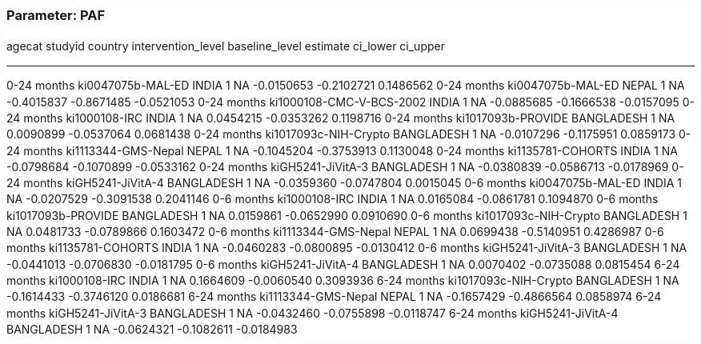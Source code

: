 
### Parameter: PAF


agecat        studyid                    country      intervention_level   baseline_level      estimate     ci_lower     ci_upper
------------  -------------------------  -----------  -------------------  ---------------  -----------  -----------  -----------
0-24 months   ki0047075b-MAL-ED          INDIA        1                    NA                -0.0150653   -0.2102721    0.1486562
0-24 months   ki0047075b-MAL-ED          NEPAL        1                    NA                -0.4015837   -0.8671485   -0.0521053
0-24 months   ki1000108-CMC-V-BCS-2002   INDIA        1                    NA                -0.0885685   -0.1666538   -0.0157095
0-24 months   ki1000108-IRC              INDIA        1                    NA                 0.0454215   -0.0353262    0.1198716
0-24 months   ki1017093b-PROVIDE         BANGLADESH   1                    NA                 0.0090899   -0.0537064    0.0681438
0-24 months   ki1017093c-NIH-Crypto      BANGLADESH   1                    NA                -0.0107296   -0.1175951    0.0859173
0-24 months   ki1113344-GMS-Nepal        NEPAL        1                    NA                -0.1045204   -0.3753913    0.1130048
0-24 months   ki1135781-COHORTS          INDIA        1                    NA                -0.0798684   -0.1070899   -0.0533162
0-24 months   kiGH5241-JiVitA-3          BANGLADESH   1                    NA                -0.0380839   -0.0586713   -0.0178969
0-24 months   kiGH5241-JiVitA-4          BANGLADESH   1                    NA                -0.0359360   -0.0747804    0.0015045
0-6 months    ki0047075b-MAL-ED          INDIA        1                    NA                -0.0207529   -0.3091538    0.2041146
0-6 months    ki1000108-IRC              INDIA        1                    NA                 0.0165084   -0.0861781    0.1094870
0-6 months    ki1017093b-PROVIDE         BANGLADESH   1                    NA                 0.0159861   -0.0652990    0.0910690
0-6 months    ki1017093c-NIH-Crypto      BANGLADESH   1                    NA                 0.0481733   -0.0789866    0.1603472
0-6 months    ki1113344-GMS-Nepal        NEPAL        1                    NA                 0.0699438   -0.5140951    0.4286987
0-6 months    ki1135781-COHORTS          INDIA        1                    NA                -0.0460283   -0.0800895   -0.0130412
0-6 months    kiGH5241-JiVitA-3          BANGLADESH   1                    NA                -0.0441013   -0.0706830   -0.0181795
0-6 months    kiGH5241-JiVitA-4          BANGLADESH   1                    NA                 0.0070402   -0.0735088    0.0815454
6-24 months   ki1000108-IRC              INDIA        1                    NA                 0.1664609   -0.0060540    0.3093936
6-24 months   ki1017093c-NIH-Crypto      BANGLADESH   1                    NA                -0.1614433   -0.3746120    0.0186681
6-24 months   ki1113344-GMS-Nepal        NEPAL        1                    NA                -0.1657429   -0.4866564    0.0858974
6-24 months   kiGH5241-JiVitA-3          BANGLADESH   1                    NA                -0.0432460   -0.0755898   -0.0118747
6-24 months   kiGH5241-JiVitA-4          BANGLADESH   1                    NA                -0.0624321   -0.1082611   -0.0184983
